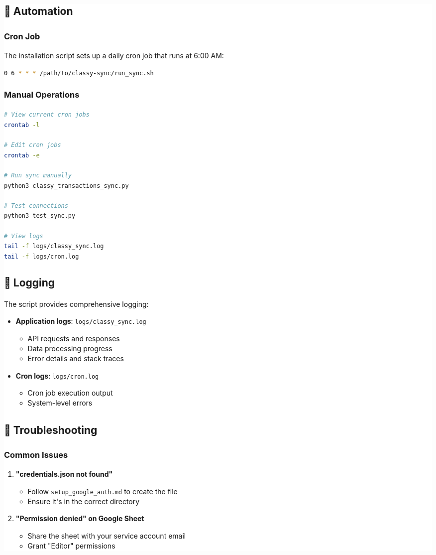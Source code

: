 ## 🔄 Automation

### Cron Job
The installation script sets up a daily cron job that runs at 6:00 AM:
```bash
0 6 * * * /path/to/classy-sync/run_sync.sh
```

### Manual Operations
```bash
# View current cron jobs
crontab -l

# Edit cron jobs
crontab -e

# Run sync manually
python3 classy_transactions_sync.py

# Test connections
python3 test_sync.py

# View logs
tail -f logs/classy_sync.log
tail -f logs/cron.log
```

## 📝 Logging

The script provides comprehensive logging:

- **Application logs**: `logs/classy_sync.log`
  - API requests and responses
  - Data processing progress
  - Error details and stack traces
  
- **Cron logs**: `logs/cron.log`
  - Cron job execution output
  - System-level errors

## 🔧 Troubleshooting

### Common Issues

1. **"credentials.json not found"**
   - Follow `setup_google_auth.md` to create the file
   - Ensure it's in the correct directory

2. **"Permission denied" on Google Sheet**
   - Share the sheet with your service account email
   - Grant "Editor" permissions
